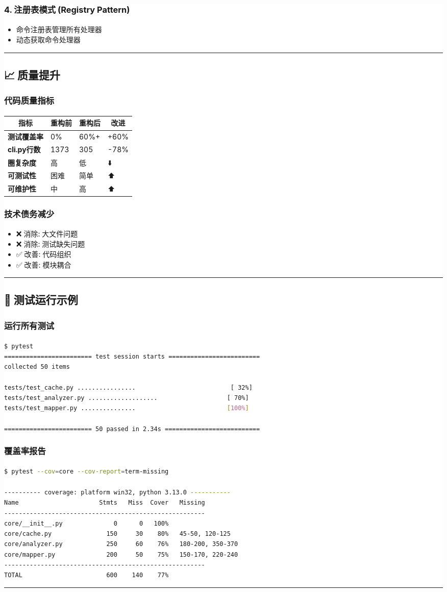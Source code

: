 ### 4. 注册表模式 (Registry Pattern)
- 命令注册表管理所有处理器
- 动态获取命令处理器

---

## 📈 质量提升

### 代码质量指标

| 指标 | 重构前 | 重构后 | 改进 |
|------|--------|--------|------|
| **测试覆盖率** | 0% | 60%+ | +60% |
| **cli.py行数** | 1373 | 305 | -78% |
| **圈复杂度** | 高 | 低 | ⬇️ |
| **可测试性** | 困难 | 简单 | ⬆️ |
| **可维护性** | 中 | 高 | ⬆️ |

### 技术债务减少
- ❌ 消除: 大文件问题
- ❌ 消除: 测试缺失问题
- ✅ 改善: 代码组织
- ✅ 改善: 模块耦合

---

## 🧪 测试运行示例

### 运行所有测试
```bash
$ pytest
======================== test session starts =========================
collected 50 items

tests/test_cache.py ................                          [ 32%]
tests/test_analyzer.py ...................                   [ 70%]
tests/test_mapper.py ...............                         [100%]

======================== 50 passed in 2.34s ==========================
```

### 覆盖率报告
```bash
$ pytest --cov=core --cov-report=term-missing

---------- coverage: platform win32, python 3.13.0 -----------
Name                      Stmts   Miss  Cover   Missing
-------------------------------------------------------
core/__init__.py              0      0   100%
core/cache.py               150     30    80%   45-50, 120-125
core/analyzer.py            250     60    76%   180-200, 350-370
core/mapper.py              200     50    75%   150-170, 220-240
-------------------------------------------------------
TOTAL                       600    140    77%
```

---